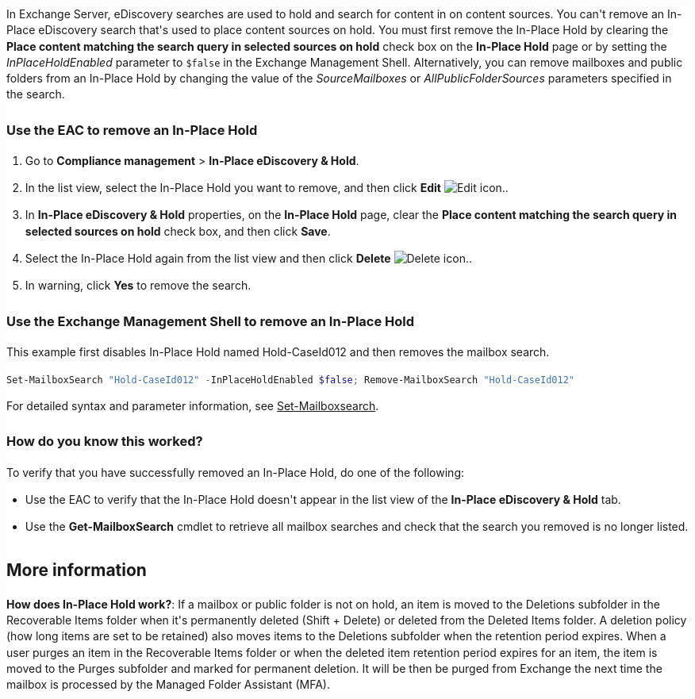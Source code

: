 In Exchange Server, eDiscovery searches are used to hold and search for content in on content sources. You can't remove an In-Place eDiscovery search that's used to place content sources on hold. You must first remove the In-Place Hold by clearing the **Place content matching the search query in selected sources on hold** check box on the **In-Place Hold** page or by setting the _InPlaceHoldEnabled_ parameter to `$false` in the Exchange Management Shell. Alternatively, you can remove mailboxes and public folders from an In-Place Hold by changing the value of the _SourceMailboxes_ or _AllPublicFolderSources_ parameters specified in the search.

### Use the EAC to remove an In-Place Hold

1. Go to **Compliance management** \> **In-Place eDiscovery & Hold**.

2. In the list view, select the In-Place Hold you want to remove, and then click **Edit** ![Edit icon.](../../media/ITPro_EAC_EditIcon.png).

3. In **In-Place eDiscovery & Hold** properties, on the **In-Place Hold** page, clear the **Place content matching the search query in selected sources on hold** check box, and then click **Save**.

4. Select the In-Place Hold again from the list view and then click **Delete** ![Delete icon.](../../media/ITPro_EAC_DeleteIcon.png).

5. In warning, click **Yes** to remove the search.

### Use the Exchange Management Shell to remove an In-Place Hold

This example first disables In-Place Hold named Hold-CaseId012 and then removes the mailbox search.

```PowerShell
Set-MailboxSearch "Hold-CaseId012" -InPlaceHoldEnabled $false; Remove-MailboxSearch "Hold-CaseId012"
```

For detailed syntax and parameter information, see [Set-Mailboxsearch](/powershell/module/exchange/set-mailboxsearch).

### How do you know this worked?

To verify that you have successfully removed an In-Place Hold, do one of the following:

- Use the EAC to verify that the In-Place Hold doesn't appear in the list view of the **In-Place eDiscovery & Hold** tab.

- Use the **Get-MailboxSearch** cmdlet to retrieve all mailbox searches and check that the search you removed is no longer listed.

## More information

 **How does In-Place Hold work?**: If a mailbox or public folder is not on hold, an item is moved to the Deletions subfolder in the Recoverable Items folder when it's permanently deleted (Shift + Delete) or deleted from the Deleted Items folder. A deletion policy (how long items are set to be retained) also moves items to the Deletions subfolder when the retention period expires. When a user purges an item in the Recoverable Items folder or when the deleted item retention period expires for an item, the item is moved to the Purges subfolder and marked for permanent deletion. It will be then be purged from Exchange the next time the mailbox is processed by the Managed Folder Assistant (MFA).
